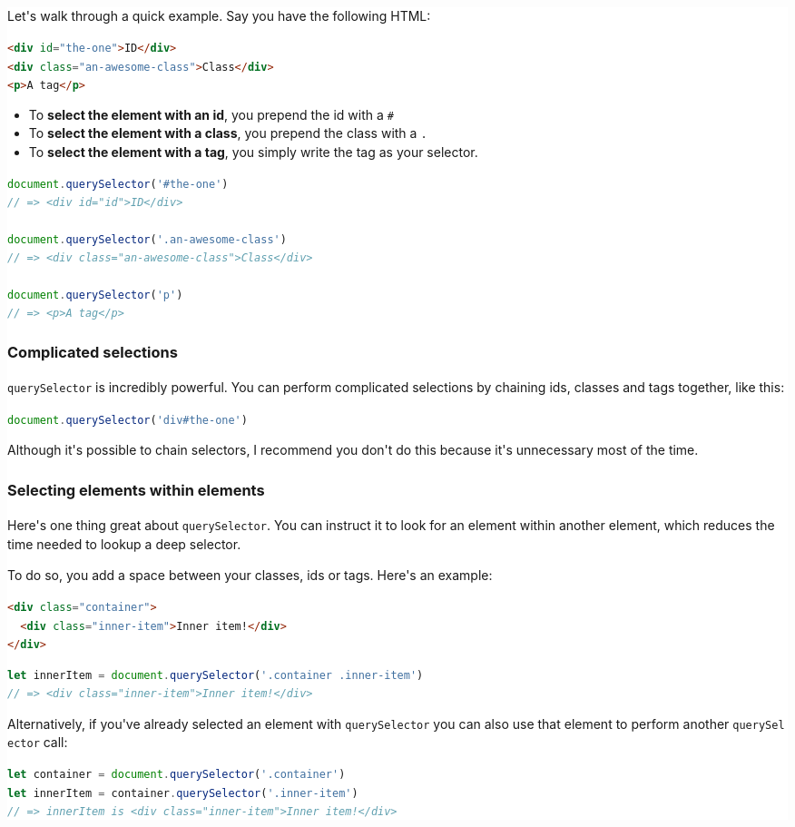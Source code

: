 Let's walk through a quick example. Say you have the following HTML:

```html
<div id="the-one">ID</div>
<div class="an-awesome-class">Class</div>
<p>A tag</p>
```

- To **select the element with an id**, you prepend the id with a `#`
- To **select the element with a class**, you prepend the class with a `.`
- To **select the element with a tag**, you simply write the tag as your selector.

```js
document.querySelector('#the-one')
// => <div id="id">ID</div>

document.querySelector('.an-awesome-class')
// => <div class="an-awesome-class">Class</div>

document.querySelector('p')
// => <p>A tag</p>
```

### Complicated selections

`querySelector` is incredibly powerful. You can perform complicated selections by chaining ids, classes and tags together, like this:

```js
document.querySelector('div#the-one')
```

Although it's possible to chain selectors, I recommend you don't do this because it's unnecessary most of the time.

### Selecting elements within elements

Here's one thing great about `querySelector`. You can instruct it to look for an element within another element, which reduces the time needed to lookup a deep selector.

To do so, you add a space between your classes, ids or tags. Here's an example:

```html
<div class="container">
  <div class="inner-item">Inner item!</div>
</div>
```

```js
let innerItem = document.querySelector('.container .inner-item')
// => <div class="inner-item">Inner item!</div>
```

Alternatively, if you've already selected an element with `querySelector` you can also use that element to perform another `querySelector` call:

```js
let container = document.querySelector('.container')
let innerItem = container.querySelector('.inner-item')
// => innerItem is <div class="inner-item">Inner item!</div>
```
